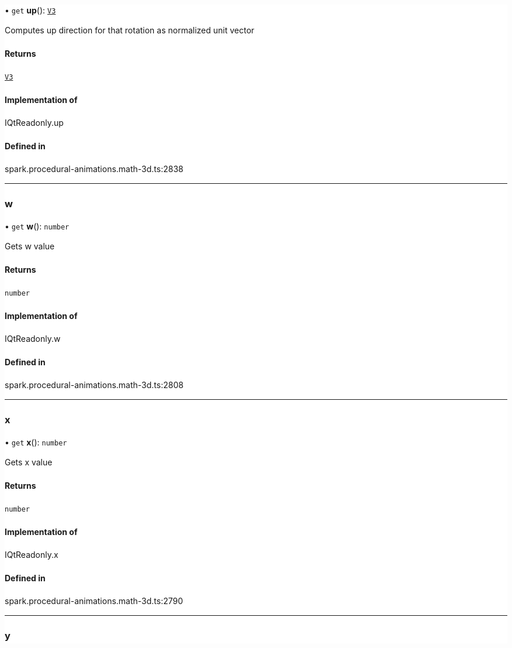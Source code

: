 • `get` **up**(): [`V3`](V3.md)

Computes up direction for that rotation as normalized unit vector

#### Returns

[`V3`](V3.md)

#### Implementation of

IQtReadonly.up

#### Defined in

spark.procedural-animations.math-3d.ts:2838

___

### w

• `get` **w**(): `number`

Gets w value

#### Returns

`number`

#### Implementation of

IQtReadonly.w

#### Defined in

spark.procedural-animations.math-3d.ts:2808

___

### x

• `get` **x**(): `number`

Gets x value

#### Returns

`number`

#### Implementation of

IQtReadonly.x

#### Defined in

spark.procedural-animations.math-3d.ts:2790

___

### y

